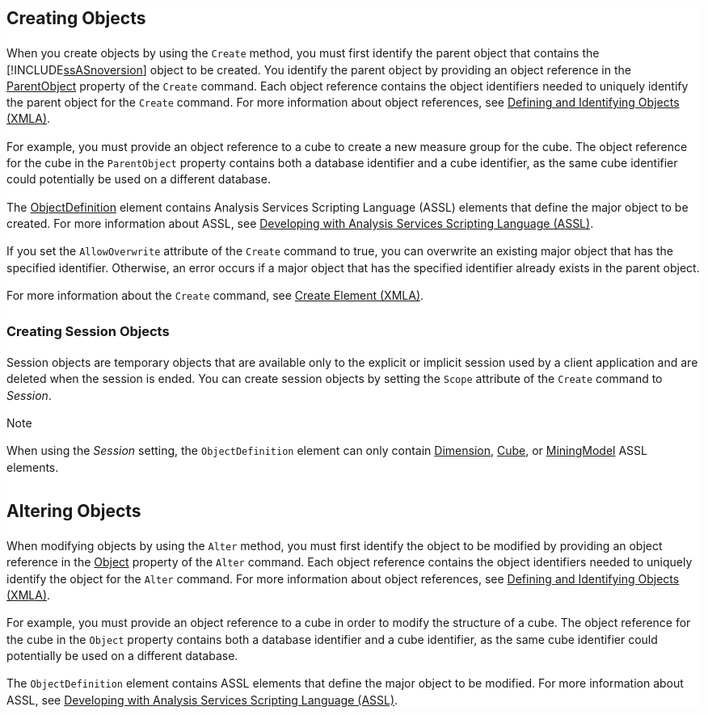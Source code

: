 ## Creating Objects  
 When you create objects by using the `Create` method, you must first identify the parent object that contains the [!INCLUDE[ssASnoversion](../../includes/ssasnoversion-md.md)] object to be created. You identify the parent object by providing an object reference in the [ParentObject](../xmla/xml-elements-properties/object-element-xmla.md) property of the `Create` command. Each object reference contains the object identifiers needed to uniquely identify the parent object for the `Create` command. For more information about object references, see [Defining and Identifying Objects &#40;XMLA&#41;](../xmla/xml-elements-objects.md).  
  
 For example, you must provide an object reference to a cube to create a new measure group for the cube. The object reference for the cube in the `ParentObject` property contains both a database identifier and a cube identifier, as the same cube identifier could potentially be used on a different database.  
  
 The [ObjectDefinition](../xmla/xml-elements-properties/objectdefinition-element-xmla.md) element contains Analysis Services Scripting Language (ASSL) elements that define the major object to be created. For more information about ASSL, see [Developing with Analysis Services Scripting Language &#40;ASSL&#41;](../multidimensional-models/scripting-language-assl/developing-with-analysis-services-scripting-language-assl.md).  
  
 If you set the `AllowOverwrite` attribute of the `Create` command to true, you can overwrite an existing major object that has the specified identifier. Otherwise, an error occurs if a major object that has the specified identifier already exists in the parent object.  
  
 For more information about the `Create` command, see [Create Element &#40;XMLA&#41;](../xmla/xml-elements-commands/create-element-xmla.md).  
  
### Creating Session Objects  
 Session objects are temporary objects that are available only to the explicit or implicit session used by a client application and are deleted when the session is ended. You can create session objects by setting the `Scope` attribute of the `Create` command to *Session*.  
  
> [!NOTE]  
>  When using the *Session* setting, the `ObjectDefinition` element can only contain [Dimension](../scripting/objects/dimension-element-assl.md), [Cube](../scripting/objects/cube-element-assl.md), or [MiningModel](../scripting/objects/miningmodel-element-assl.md) ASSL elements.  
  
## Altering Objects  
 When modifying objects by using the `Alter` method, you must first identify the object to be modified by providing an object reference in the [Object](../xmla/xml-elements-properties/object-element-xmla.md) property of the `Alter` command. Each object reference contains the object identifiers needed to uniquely identify the object for the `Alter` command. For more information about object references, see [Defining and Identifying Objects &#40;XMLA&#41;](../xmla/xml-elements-objects.md).  
  
 For example, you must provide an object reference to a cube in order to modify the structure of a cube. The object reference for the cube in the `Object` property contains both a database identifier and a cube identifier, as the same cube identifier could potentially be used on a different database.  
  
 The `ObjectDefinition` element contains ASSL elements that define the major object to be modified. For more information about ASSL, see [Developing with Analysis Services Scripting Language &#40;ASSL&#41;](../multidimensional-models/scripting-language-assl/developing-with-analysis-services-scripting-language-assl.md).  
  